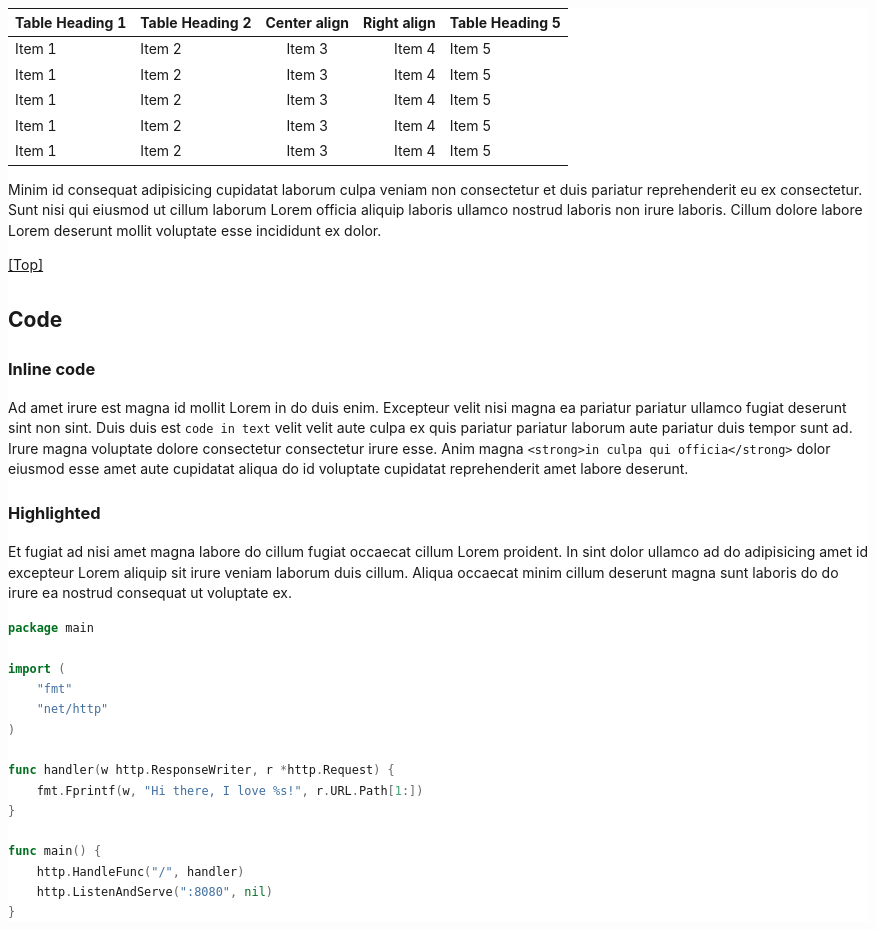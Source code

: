 | Table Heading 1 | Table Heading 2 | Center align | Right align | Table Heading 5 |
| :-------------- | :-------------- | :----------: | ----------: | :-------------- |
| Item 1          | Item 2          |    Item 3    |      Item 4 | Item 5          |
| Item 1          | Item 2          |    Item 3    |      Item 4 | Item 5          |
| Item 1          | Item 2          |    Item 3    |      Item 4 | Item 5          |
| Item 1          | Item 2          |    Item 3    |      Item 4 | Item 5          |
| Item 1          | Item 2          |    Item 3    |      Item 4 | Item 5          |

Minim id consequat adipisicing cupidatat laborum culpa veniam non consectetur et duis pariatur reprehenderit eu ex consectetur. Sunt nisi qui eiusmod ut cillum laborum Lorem officia aliquip laboris ullamco nostrud laboris non irure laboris. Cillum dolore labore Lorem deserunt mollit voluptate esse incididunt ex dolor.

[[Top]](#top)

## <a name="Code"></a>Code

### Inline code

Ad amet irure est magna id mollit Lorem in do duis enim. Excepteur velit nisi magna ea pariatur pariatur ullamco fugiat deserunt sint non sint. Duis duis est `code in text` velit velit aute culpa ex quis pariatur pariatur laborum aute pariatur duis tempor sunt ad. Irure magna voluptate dolore consectetur consectetur irure esse. Anim magna `<strong>in culpa qui officia</strong>` dolor eiusmod esse amet aute cupidatat aliqua do id voluptate cupidatat reprehenderit amet labore deserunt.

### Highlighted

Et fugiat ad nisi amet magna labore do cillum fugiat occaecat cillum Lorem proident. In sint dolor ullamco ad do adipisicing amet id excepteur Lorem aliquip sit irure veniam laborum duis cillum. Aliqua occaecat minim cillum deserunt magna sunt laboris do do irure ea nostrud consequat ut voluptate ex.

```go
package main

import (
    "fmt"
    "net/http"
)

func handler(w http.ResponseWriter, r *http.Request) {
    fmt.Fprintf(w, "Hi there, I love %s!", r.URL.Path[1:])
}

func main() {
    http.HandleFunc("/", handler)
    http.ListenAndServe(":8080", nil)
}
```
